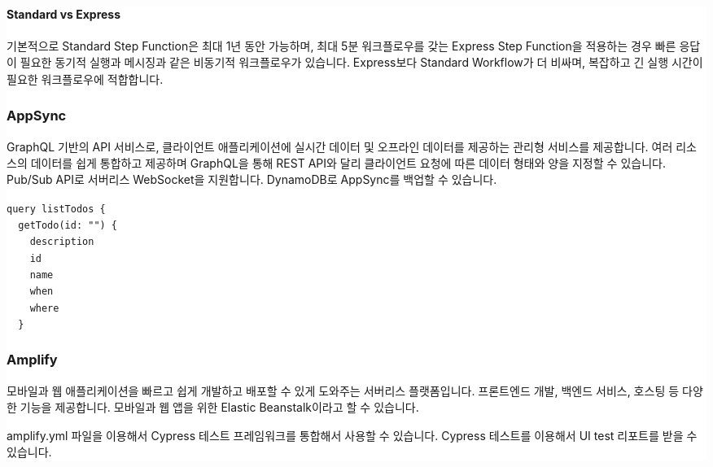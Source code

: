 #### Standard vs Express
기본적으로 Standard Step Function은 최대 1년 동안 가능하며, 최대 5분 워크플로우를 갖는 Express Step Function을 적용하는 경우 빠른 응답이 필요한 동기적 실행과 메시징과 같은 비동기적 워크플로우가 있습니다. Express보다 Standard Workflow가 더 비싸며, 복잡하고 긴 실행 시간이 필요한 워크플로우에 적합합니다.

### AppSync
GraphQL 기반의 API 서비스로, 클라이언트 애플리케이션에 실시간 데이터 및 오프라인 데이터를 제공하는 관리형 서비스를 제공합니다. 여러 리소스의 데이터를 쉽게 통합하고 제공하며 GraphQL을 통해 REST API와 달리 클라이언트 요청에 따른 데이터 형태와 양을 지정할 수 있습니다. Pub/Sub API로 서버리스 WebSocket을 지원합니다. DynamoDB로 AppSync를 백업할 수 있습니다.
```
query listTodos {
  getTodo(id: "") {
    description
    id
    name
    when
    where
  }
```

### Amplify
모바일과 웹 애플리케이션을 빠르고 쉽게 개발하고 배포할 수 있게 도와주는 서버리스 플랫폼입니다. 프론트엔드 개발, 백엔드 서비스, 호스팅 등 다양한 기능을 제공합니다. 모바일과 웹 앱을 위한 Elastic Beanstalk이라고 할 수 있습니다.  

amplify.yml 파일을 이용해서 Cypress 테스트 프레임워크를 통합해서 사용할 수 있습니다. Cypress 테스트를 이용해서 UI test 리포트를 받을 수 있습니다. 
